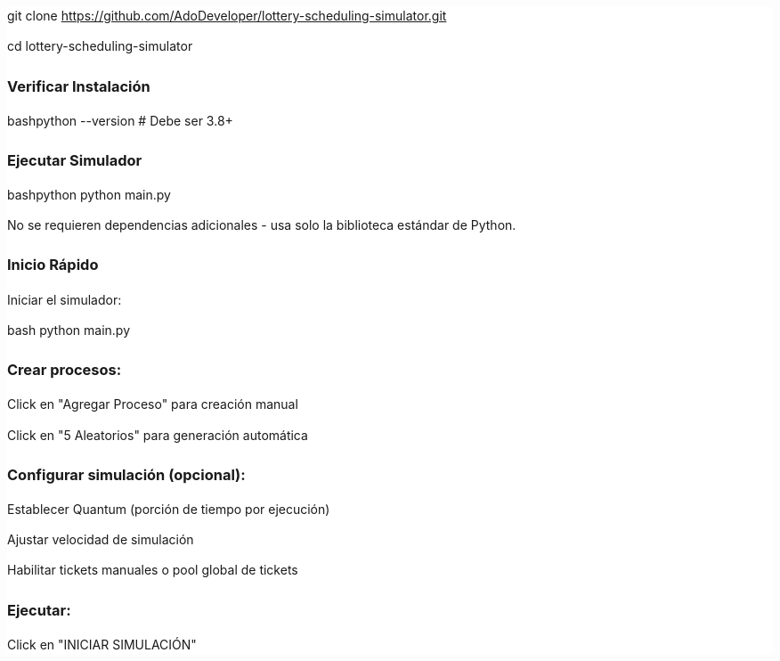 git clone https://github.com/AdoDeveloper/lottery-scheduling-simulator.git

  

cd lottery-scheduling-simulator

  

### Verificar Instalación

  

bashpython --version # Debe ser 3.8+

  

### Ejecutar Simulador

  

bashpython python main.py

  

No se requieren dependencias adicionales - usa solo la biblioteca estándar de Python.

  
  

### Inicio Rápido

  

Iniciar el simulador:

  

bash python main.py

  

### Crear procesos:

  

Click en "Agregar Proceso" para creación manual

Click en "5 Aleatorios" para generación automática

  
  

### Configurar simulación (opcional):

  

Establecer Quantum (porción de tiempo por ejecución)

Ajustar velocidad de simulación

Habilitar tickets manuales o pool global de tickets

  
  

### Ejecutar:

  

Click en "INICIAR SIMULACIÓN"

